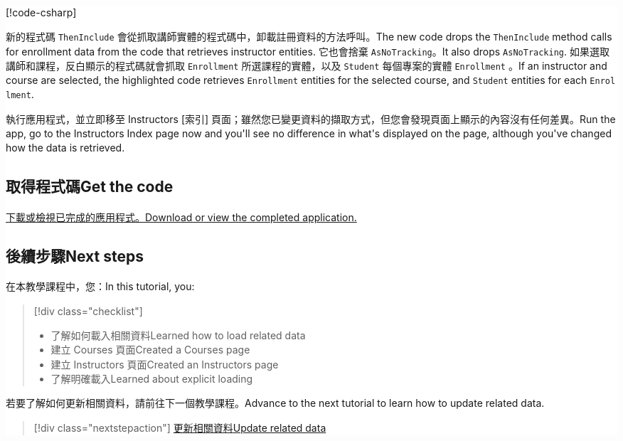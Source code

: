 [!code-csharp[](intro/samples/cu/Controllers/InstructorsController.cs?name=snippet_ExplicitLoading&highlight=23-29)]

<span data-ttu-id="1d91d-252">新的程式碼 `ThenInclude` 會從抓取講師實體的程式碼中，卸載註冊資料的方法呼叫。</span><span class="sxs-lookup"><span data-stu-id="1d91d-252">The new code drops the `ThenInclude` method calls for enrollment data from the code that retrieves instructor entities.</span></span> <span data-ttu-id="1d91d-253">它也會捨棄 `AsNoTracking`。</span><span class="sxs-lookup"><span data-stu-id="1d91d-253">It also drops `AsNoTracking`.</span></span>  <span data-ttu-id="1d91d-254">如果選取講師和課程，反白顯示的程式碼就會抓取 `Enrollment` 所選課程的實體，以及 `Student` 每個專案的實體 `Enrollment` 。</span><span class="sxs-lookup"><span data-stu-id="1d91d-254">If an instructor and course are selected, the highlighted code retrieves `Enrollment` entities for the selected course, and `Student` entities for each `Enrollment`.</span></span>

<span data-ttu-id="1d91d-255">執行應用程式，並立即移至 Instructors [索引] 頁面；雖然您已變更資料的擷取方式，但您會發現頁面上顯示的內容沒有任何差異。</span><span class="sxs-lookup"><span data-stu-id="1d91d-255">Run the app, go to the Instructors Index page now and you'll see no difference in what's displayed on the page, although you've changed how the data is retrieved.</span></span>

## <a name="get-the-code"></a><span data-ttu-id="1d91d-256">取得程式碼</span><span class="sxs-lookup"><span data-stu-id="1d91d-256">Get the code</span></span>

[<span data-ttu-id="1d91d-257">下載或檢視已完成的應用程式。</span><span class="sxs-lookup"><span data-stu-id="1d91d-257">Download or view the completed application.</span></span>](https://github.com/dotnet/AspNetCore.Docs/tree/main/aspnetcore/data/ef-mvc/intro/samples/cu-final)

## <a name="next-steps"></a><span data-ttu-id="1d91d-258">後續步驟</span><span class="sxs-lookup"><span data-stu-id="1d91d-258">Next steps</span></span>

<span data-ttu-id="1d91d-259">在本教學課程中，您：</span><span class="sxs-lookup"><span data-stu-id="1d91d-259">In this tutorial, you:</span></span>

> [!div class="checklist"]
> * <span data-ttu-id="1d91d-260">了解如何載入相關資料</span><span class="sxs-lookup"><span data-stu-id="1d91d-260">Learned how to load related data</span></span>
> * <span data-ttu-id="1d91d-261">建立 Courses 頁面</span><span class="sxs-lookup"><span data-stu-id="1d91d-261">Created a Courses page</span></span>
> * <span data-ttu-id="1d91d-262">建立 Instructors 頁面</span><span class="sxs-lookup"><span data-stu-id="1d91d-262">Created an Instructors page</span></span>
> * <span data-ttu-id="1d91d-263">了解明確載入</span><span class="sxs-lookup"><span data-stu-id="1d91d-263">Learned about explicit loading</span></span>

<span data-ttu-id="1d91d-264">若要了解如何更新相關資料，請前往下一個教學課程。</span><span class="sxs-lookup"><span data-stu-id="1d91d-264">Advance to the next tutorial to learn how to update related data.</span></span>

> [!div class="nextstepaction"]
> [<span data-ttu-id="1d91d-265">更新相關資料</span><span class="sxs-lookup"><span data-stu-id="1d91d-265">Update related data</span></span>](update-related-data.md)
